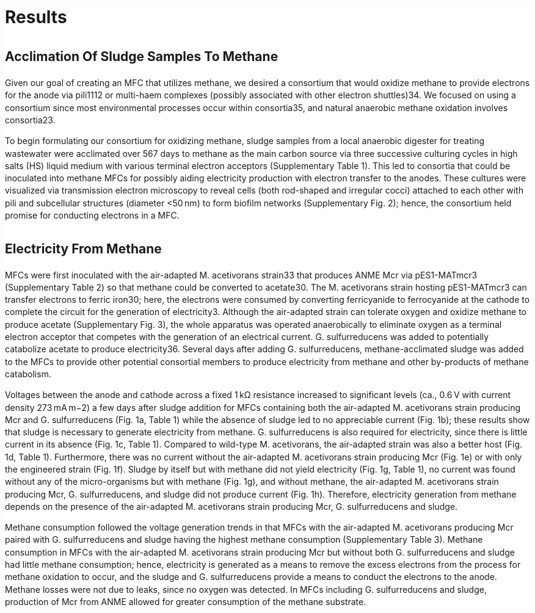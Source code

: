 # Results

## Acclimation Of Sludge Samples To Methane

Given our goal of creating an MFC that utilizes methane, we desired a consortium that would oxidize methane to provide electrons for the anode via pili1112 or multi-haem complexes (possibly associated with other electron shuttles)34. We focused on using a consortium since most environmental processes occur within consortia35, and natural anaerobic methane oxidation involves consortia23.

To begin formulating our consortium for oxidizing methane, sludge samples from a local anaerobic digester for treating wastewater were acclimated over 567 days to methane as the main carbon source via three successive culturing cycles in high salts (HS) liquid medium with various terminal electron acceptors (Supplementary Table 1). This led to consortia that could be inoculated into methane MFCs for possibly aiding electricity production with electron transfer to the anodes. These cultures were visualized via transmission electron microscopy to reveal cells (both rod-shaped and irregular cocci) attached to each other with pili and subcellular structures (diameter <50 nm) to form biofilm networks (Supplementary Fig. 2); hence, the consortium held promise for conducting electrons in a MFC.

## Electricity From Methane

MFCs were first inoculated with the air-adapted M. acetivorans strain33 that produces ANME Mcr via pES1-MATmcr3 (Supplementary Table 2) so that methane could be converted to acetate30. The M. acetivorans strain hosting pES1-MATmcr3 can transfer electrons to ferric iron30; here, the electrons were consumed by converting ferricyanide to ferrocyanide at the cathode to complete the circuit for the generation of electricity3. Although the air-adapted strain can tolerate oxygen and oxidize methane to produce acetate (Supplementary Fig. 3), the whole apparatus was operated anaerobically to eliminate oxygen as a terminal electron acceptor that competes with the generation of an electrical current. G. sulfurreducens was added to potentially catabolize acetate to produce electricity36. Several days after adding G. sulfurreducens, methane-acclimated sludge was added to the MFCs to provide other potential consortial members to produce electricity from methane and other by-products of methane catabolism.

Voltages between the anode and cathode across a fixed 1 kΩ resistance increased to significant levels (ca., 0.6 V with current density 273 mA m−2) a few days after sludge addition for MFCs containing both the air-adapted M. acetivorans strain producing Mcr and G. sulfurreducens (Fig. 1a, Table 1) while the absence of sludge led to no appreciable current (Fig. 1b); these results show that sludge is necessary to generate electricity from methane. G. sulfurreducens is also required for electricity, since there is little current in its absence (Fig. 1c, Table 1). Compared to wild-type M. acetivorans, the air-adapted strain was also a better host (Fig. 1d, Table 1). Furthermore, there was no current without the air-adapted M. acetivorans strain producing Mcr (Fig. 1e) or with only the engineered strain (Fig. 1f). Sludge by itself but with methane did not yield electricity (Fig. 1g, Table 1), no current was found without any of the micro-organisms but with methane (Fig. 1g), and without methane, the air-adapted M. acetivorans strain producing Mcr, G. sulfurreducens, and sludge did not produce current (Fig. 1h). Therefore, electricity generation from methane depends on the presence of the air-adapted M. acetivorans strain producing Mcr, G. sulfurreducens and sludge.

Methane consumption followed the voltage generation trends in that MFCs with the air-adapted M. acetivorans producing Mcr paired with G. sulfurreducens and sludge having the highest methane consumption (Supplementary Table 3). Methane consumption in MFCs with the air-adapted M. acetivorans strain producing Mcr but without both G. sulfurreducens and sludge had little methane consumption; hence, electricity is generated as a means to remove the excess electrons from the process for methane oxidation to occur, and the sludge and G. sulfurreducens provide a means to conduct the electrons to the anode. Methane losses were not due to leaks, since no oxygen was detected. In MFCs including G. sulfurreducens and sludge, production of Mcr from ANME allowed for greater consumption of the methane substrate.
